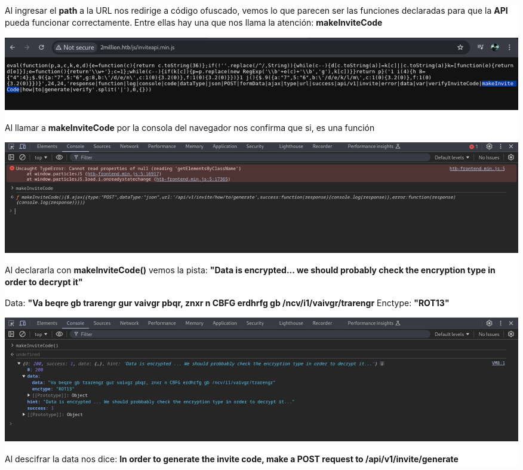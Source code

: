 Al ingresar el **path** a la URL nos redirige a código ofuscado, vemos lo que parecen ser las funciones declaradas para que la **API** pueda funcionar correctamente. Entre ellas hay una que nos llama la atención: **makeInviteCode**

![TwoMillion yw4rf](tm-11.png)

Al llamar a **makeInviteCode** por la consola del navegador nos confirma que si, es una función

![TwoMillion yw4rf](tm-12.png)

Al declararla con **makeInviteCode()** vemos la pista: **"Data is encrypted... we should probably check the encryption type in order to decrypt it"** 

Data: **"Va beqre gb trarengr gur vaivgr pbqr, znxr n CBFG erdhrfg gb /ncv/i1/vaivgr/trarengr**
Enctype: **"ROT13"**

![TwoMillion yw4rf](tm-13.png)

Al descifrar la data nos dice: **In order to generate the invite code, make a POST request to /api/v1/invite/generate** 
